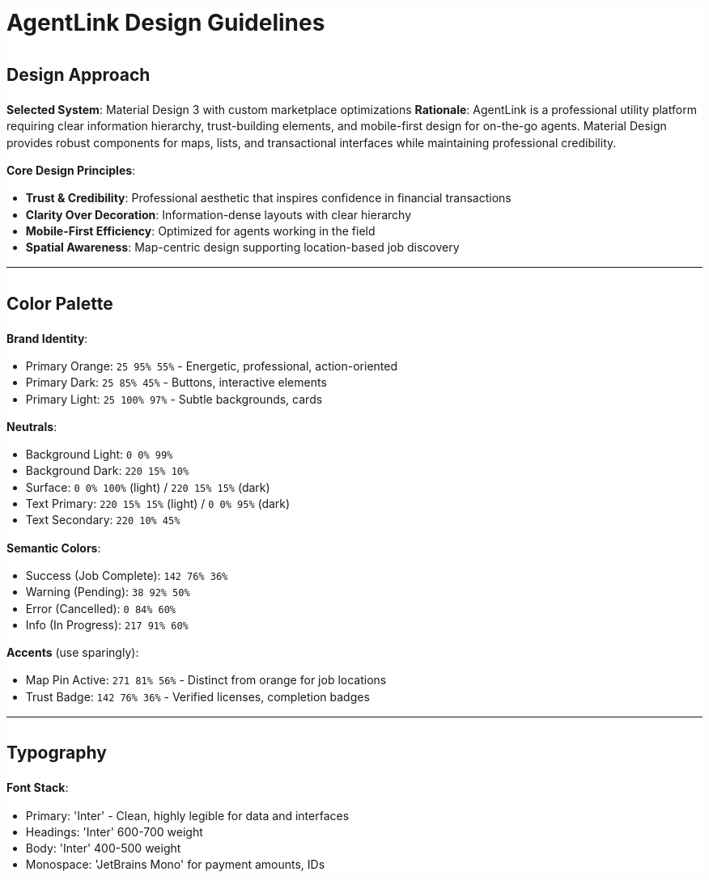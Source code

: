 # AgentLink Design Guidelines

## Design Approach

**Selected System**: Material Design 3 with custom marketplace optimizations
**Rationale**: AgentLink is a professional utility platform requiring clear information hierarchy, trust-building elements, and mobile-first design for on-the-go agents. Material Design provides robust components for maps, lists, and transactional interfaces while maintaining professional credibility.

**Core Design Principles**:
- **Trust & Credibility**: Professional aesthetic that inspires confidence in financial transactions
- **Clarity Over Decoration**: Information-dense layouts with clear hierarchy
- **Mobile-First Efficiency**: Optimized for agents working in the field
- **Spatial Awareness**: Map-centric design supporting location-based job discovery

---

## Color Palette

**Brand Identity**:
- Primary Orange: `25 95% 55%` - Energetic, professional, action-oriented
- Primary Dark: `25 85% 45%` - Buttons, interactive elements
- Primary Light: `25 100% 97%` - Subtle backgrounds, cards

**Neutrals**:
- Background Light: `0 0% 99%`
- Background Dark: `220 15% 10%`
- Surface: `0 0% 100%` (light) / `220 15% 15%` (dark)
- Text Primary: `220 15% 15%` (light) / `0 0% 95%` (dark)
- Text Secondary: `220 10% 45%`

**Semantic Colors**:
- Success (Job Complete): `142 76% 36%`
- Warning (Pending): `38 92% 50%`
- Error (Cancelled): `0 84% 60%`
- Info (In Progress): `217 91% 60%`

**Accents** (use sparingly):
- Map Pin Active: `271 81% 56%` - Distinct from orange for job locations
- Trust Badge: `142 76% 36%` - Verified licenses, completion badges

---

## Typography

**Font Stack**:
- Primary: 'Inter' - Clean, highly legible for data and interfaces
- Headings: 'Inter' 600-700 weight
- Body: 'Inter' 400-500 weight
- Monospace: 'JetBrains Mono' for payment amounts, IDs
